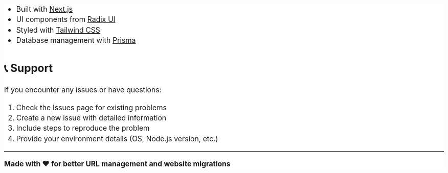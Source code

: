 - Built with [Next.js](https://nextjs.org/)
- UI components from [Radix UI](https://radix-ui.com/)
- Styled with [Tailwind CSS](https://tailwindcss.com/)
- Database management with [Prisma](https://prisma.io/)

## 📞 Support

If you encounter any issues or have questions:

1. Check the [Issues](../../issues) page for existing problems
2. Create a new issue with detailed information
3. Include steps to reproduce the problem
4. Provide your environment details (OS, Node.js version, etc.)

---

**Made with ❤️ for better URL management and website migrations**
